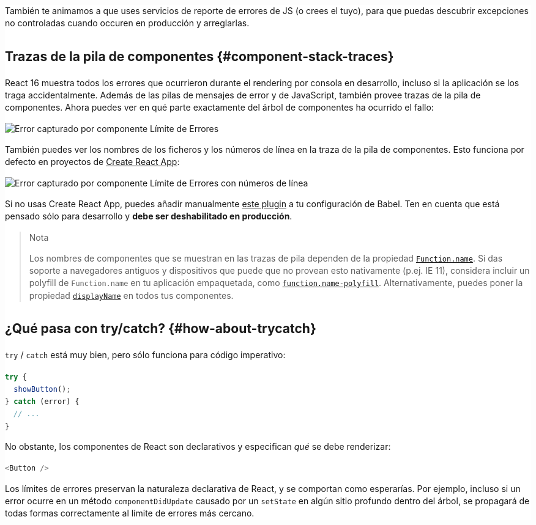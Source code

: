 También te animamos a que uses servicios de reporte de errores de JS (o crees el tuyo), para que puedas descubrir excepciones no controladas cuando occuren en producción y arreglarlas.


## Trazas de la pila de componentes {#component-stack-traces}

React 16 muestra todos los errores que ocurrieron durante el rendering por consola en desarrollo, incluso si la aplicación se los traga accidentalmente. Además de las pilas de mensajes de error y de JavaScript, también provee trazas de la pila de componentes. Ahora puedes ver en qué parte exactamente del árbol de componentes ha ocurrido el fallo:

<img src="../images/docs/error-boundaries-stack-trace.png" style="max-width:100%" alt="Error capturado por componente Límite de Errores">

También puedes ver los nombres de los ficheros y los números de línea en la traza de la pila de componentes. Esto funciona por defecto en proyectos de [Create React App](https://github.com/facebookincubator/create-react-app):

<img src="../images/docs/error-boundaries-stack-trace-line-numbers.png" style="max-width:100%" alt="Error capturado por componente Límite de Errores con números de línea">

Si no usas Create React App, puedes añadir manualmente [este plugin](https://www.npmjs.com/package/@babel/plugin-transform-react-jsx-source) a tu configuración de Babel. Ten en cuenta que está pensado sólo para desarrollo y **debe ser deshabilitado en producción**.

> Nota
>
> Los nombres de componentes que se muestran en las trazas de pila dependen de la propiedad [`Function.name`](https://developer.mozilla.org/es/docs/Web/JavaScript/Reference/Global_Objects/Function/name). Si das soporte a navegadores antiguos y dispositivos que puede que no provean esto nativamente (p.ej. IE 11), considera incluir un polyfill de `Function.name` en tu aplicación empaquetada, como [`function.name-polyfill`](https://github.com/JamesMGreene/Function.name). Alternativamente, puedes poner la propiedad [`displayName`](/docs/react-component.html#displayname) en todos tus componentes.


## ¿Qué pasa con try/catch? {#how-about-trycatch}

`try` / `catch` está muy bien, pero sólo funciona para código imperativo:

```js
try {
  showButton();
} catch (error) {
  // ...
}
```

No obstante, los componentes de React son declarativos y especifican *qué* se debe renderizar:

```js
<Button />
```

Los límites de errores preservan la naturaleza declarativa de React, y se comportan como esperarías. Por ejemplo, incluso si un error ocurre en un método `componentDidUpdate` causado por un `setState` en algún sitio profundo dentro del árbol, se propagará de todas formas correctamente al límite de errores más cercano.
